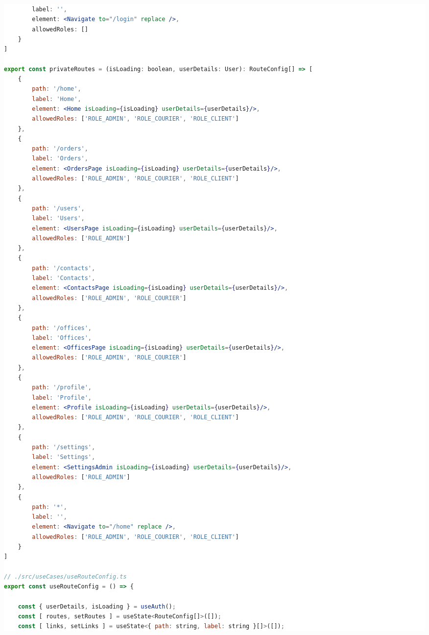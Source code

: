 ```jsx
        label: '',
        element: <Navigate to="/login" replace />,
        allowedRoles: []
    }
]

export const privateRoutes = (isLoading: boolean, userDetails: User): RouteConfig[] => [
    {
        path: '/home',
        label: 'Home',
        element: <Home isLoading={isLoading} userDetails={userDetails}/>,
        allowedRoles: ['ROLE_ADMIN', 'ROLE_COURIER', 'ROLE_CLIENT']
    },
    {
        path: '/orders',
        label: 'Orders',
        element: <OrdersPage isLoading={isLoading} userDetails={userDetails}/>,
        allowedRoles: ['ROLE_ADMIN', 'ROLE_COURIER', 'ROLE_CLIENT']
    },
    {
        path: '/users',
        label: 'Users',
        element: <UsersPage isLoading={isLoading} userDetails={userDetails}/>,
        allowedRoles: ['ROLE_ADMIN']
    },
    {
        path: '/contacts',
        label: 'Contacts',
        element: <ContactsPage isLoading={isLoading} userDetails={userDetails}/>,
        allowedRoles: ['ROLE_ADMIN', 'ROLE_COURIER']
    },
    {
        path: '/offices',
        label: 'Offices',
        element: <OfficesPage isLoading={isLoading} userDetails={userDetails}/>,
        allowedRoles: ['ROLE_ADMIN', 'ROLE_COURIER']
    },
    {
        path: '/profile',
        label: 'Profile',
        element: <Profile isLoading={isLoading} userDetails={userDetails}/>,
        allowedRoles: ['ROLE_ADMIN', 'ROLE_COURIER', 'ROLE_CLIENT']
    },
    {
        path: '/settings',
        label: 'Settings',
        element: <SettingsAdmin isLoading={isLoading} userDetails={userDetails}/>,
        allowedRoles: ['ROLE_ADMIN']
    },
    {
        path: '*',
        label: '',
        element: <Navigate to="/home" replace />,
        allowedRoles: ['ROLE_ADMIN', 'ROLE_COURIER', 'ROLE_CLIENT']
    }
]

// ./src/useCases/useRouteConfig.ts
export const useRouteConfig = () => {

    const { userDetails, isLoading } = useAuth();
    const [ routes, setRoutes ] = useState<RouteConfig[]>([]);
    const [ links, setLinks ] = useState<{ path: string, label: string }[]>([]);
```